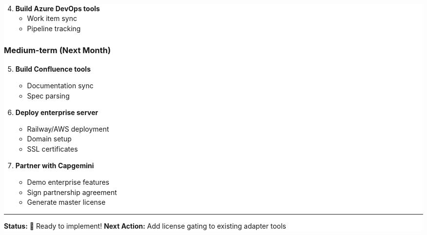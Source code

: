 4. **Build Azure DevOps tools**
   - Work item sync
   - Pipeline tracking

### Medium-term (Next Month)

5. **Build Confluence tools**
   - Documentation sync
   - Spec parsing

6. **Deploy enterprise server**
   - Railway/AWS deployment
   - Domain setup
   - SSL certificates

7. **Partner with Capgemini**
   - Demo enterprise features
   - Sign partnership agreement
   - Generate master license

---

**Status:** 🚀 Ready to implement!
**Next Action:** Add license gating to existing adapter tools

